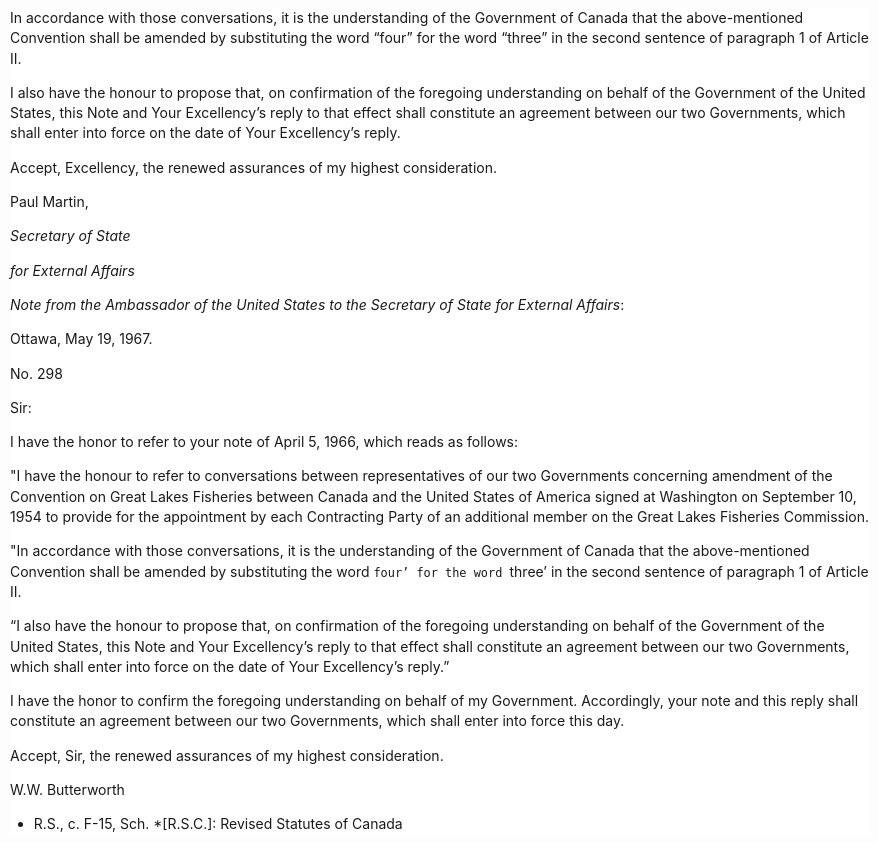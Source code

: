 In accordance with those conversations, it is the understanding of the Government of Canada that the above-mentioned Convention shall be amended by substituting the word “four” for the word “three” in the second sentence of paragraph 1 of Article II.

I also have the honour to propose that, on confirmation of the foregoing understanding on behalf of the Government of the United States, this Note and Your Excellency’s reply to that effect shall constitute an agreement between our two Governments, which shall enter into force on the date of Your Excellency’s reply.

Accept, Excellency, the renewed assurances of my highest consideration.

Paul Martin,

_Secretary of State_

_for External Affairs_

_Note from the Ambassador of the United States to the Secretary of State for External Affairs_:

Ottawa, May 19, 1967.

No. 298

Sir:

I have the honor to refer to your note of April 5, 1966, which reads as follows:

"I have the honour to refer to conversations between representatives of our two Governments concerning amendment of the Convention on Great Lakes Fisheries between Canada and the United States of America signed at Washington on September 10, 1954 to provide for the appointment by each Contracting Party of an additional member on the Great Lakes Fisheries Commission.

"In accordance with those conversations, it is the understanding of the Government of Canada that the above-mentioned Convention shall be amended by substituting the word `four’ for the word `three’ in the second sentence of paragraph 1 of Article II.

“I also have the honour to propose that, on confirmation of the foregoing understanding on behalf of the Government of the United States, this Note and Your Excellency’s reply to that effect shall constitute an agreement between our two Governments, which shall enter into force on the date of Your Excellency’s reply.”

I have the honor to confirm the foregoing understanding on behalf of my Government. Accordingly, your note and this reply shall constitute an agreement between our two Governments, which shall enter into force this day.

Accept, Sir, the renewed assurances of my highest consideration.

W.W. Butterworth

  * R.S., c. F-15, Sch.
  *[R.S.C.]: Revised Statutes of Canada
